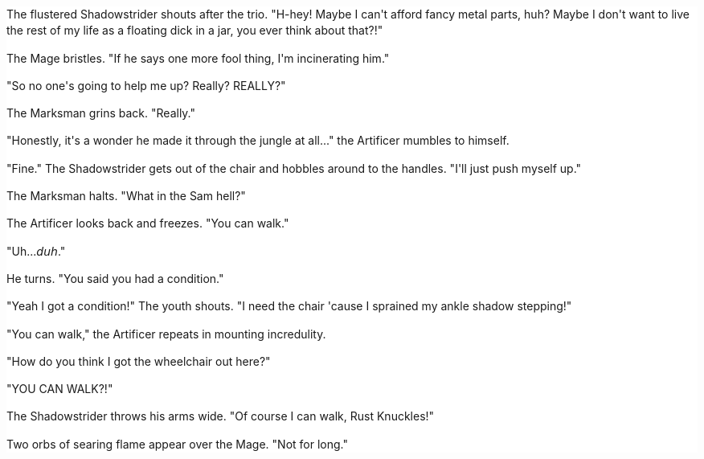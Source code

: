 The flustered Shadowstrider shouts after the trio. "H-hey! Maybe I can't afford fancy metal parts, huh? Maybe I don't want to live the rest of my life as a floating dick in a jar, you ever think about that?!"

The Mage bristles. "If he says one more fool thing, I'm incinerating him."

"So no one's going to help me up? Really? REALLY?"

The Marksman grins back. "Really."

"Honestly, it's a wonder he made it through the jungle at all..." the Artificer mumbles to himself.

"Fine." The Shadowstrider gets out of the chair and hobbles around to the handles. "I'll just push myself up."

The Marksman halts. "What in the Sam hell?"

The Artificer looks back and freezes. "You can walk."

"Uh...𝘥𝘶𝘩."

He turns. "You said you had a condition."

"Yeah I got a condition!" The youth shouts. "I need the chair 'cause I sprained my ankle shadow stepping!"

"You can walk," the Artificer repeats in mounting incredulity.

"How do you think I got the wheelchair out here?" 

"YOU CAN WALK?!"

The Shadowstrider throws his arms wide. "Of course I can walk, Rust Knuckles!"

Two orbs of searing flame appear over the Mage. "Not for long."
